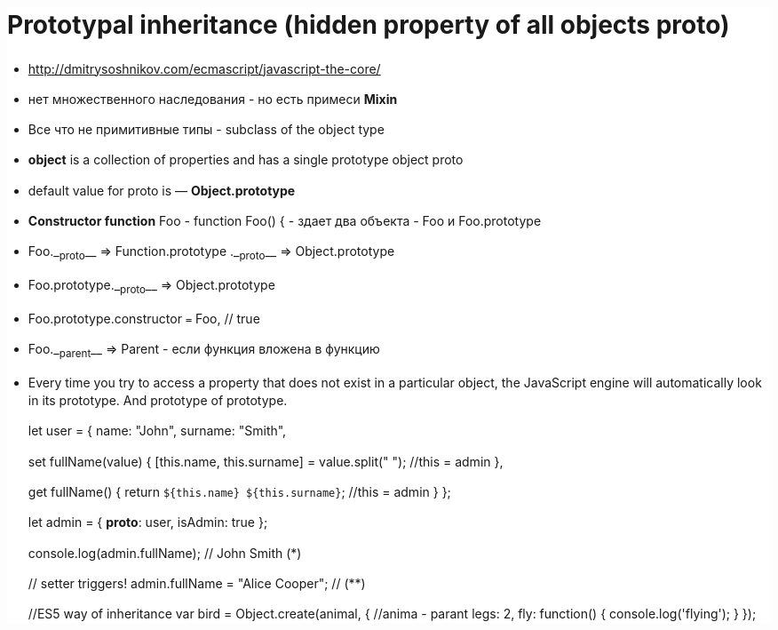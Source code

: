 
<a id="org104f627"></a>

# Prototypal inheritance (hidden property of all objects <span class="underline"><span class="underline">proto</span></span>)

-   <http://dmitrysoshnikov.com/ecmascript/javascript-the-core/>
-   нет множественного наследования - но есть примеси **Mixin**
-   Все что не примитивные типы -  subclass of the object type
-   **object** is a collection of properties and has a single prototype object <span class="underline"><span class="underline">proto</span></span>
-   default value for <span class="underline"><span class="underline">proto</span></span> is — **Object.prototype**
-   **Constructor function** Foo - function Foo() { - здает два объекта - Foo и Foo.prototype
-   Foo.\_<sub>proto</sub>\_\_ => Function.prototype     .\_<sub>proto</sub>\_\_ => Object.prototype
-   Foo.prototype.\_<sub>proto</sub>\_\_ => Object.prototype
-   Foo.prototype.constructor `=` Foo, // true
-   Foo.\_<sub>parent</sub>\_\_ => Parent  - если функция вложена в функцию
-   Every time you try to access a property that does not exist in a particular object, the JavaScript engine
    will automatically look in its prototype. And prototype of prototype.

    let user = {
      name: "John",
      surname: "Smith",
    
      set fullName(value) {
        [this.name, this.surname] = value.split(" "); //this = admin
      },
    
      get fullName() {
        return `${this.name} ${this.surname}`; //this = admin
      }
    };
    
    let admin = {
      __proto__: user,
      isAdmin: true
    };
    
    console.log(admin.fullName); // John Smith (*)
    
    // setter triggers!
    admin.fullName = "Alice Cooper"; // (**)
    
    //ES5 way of inheritance
    var bird = Object.create(animal, { //anima - parant
        legs: 2,
        fly: function() {
            console.log('flying');
        }
    });
    